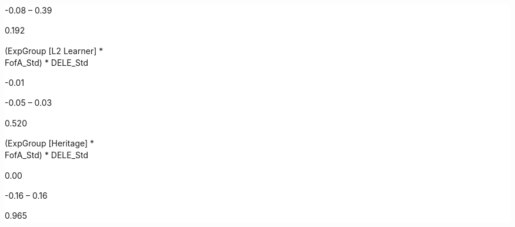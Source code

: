 \-0.08 – 0.39

</td>

<td style=" padding:0.2cm; text-align:left; vertical-align:top; text-align:center;  ">

0.192

</td>

</tr>

<tr>

<td style=" padding:0.2cm; text-align:left; vertical-align:top; text-align:left; ">

(ExpGroup \[L2 Learner\] *<br>FofA\_Std) *
DELE\_Std

</td>

<td style=" padding:0.2cm; text-align:left; vertical-align:top; text-align:center;  ">

\-0.01

</td>

<td style=" padding:0.2cm; text-align:left; vertical-align:top; text-align:center;  ">

\-0.05 – 0.03

</td>

<td style=" padding:0.2cm; text-align:left; vertical-align:top; text-align:center;  ">

0.520

</td>

</tr>

<tr>

<td style=" padding:0.2cm; text-align:left; vertical-align:top; text-align:left; ">

(ExpGroup \[Heritage\] *<br>FofA\_Std) *
DELE\_Std

</td>

<td style=" padding:0.2cm; text-align:left; vertical-align:top; text-align:center;  ">

0.00

</td>

<td style=" padding:0.2cm; text-align:left; vertical-align:top; text-align:center;  ">

\-0.16 – 0.16

</td>

<td style=" padding:0.2cm; text-align:left; vertical-align:top; text-align:center;  ">

0.965
